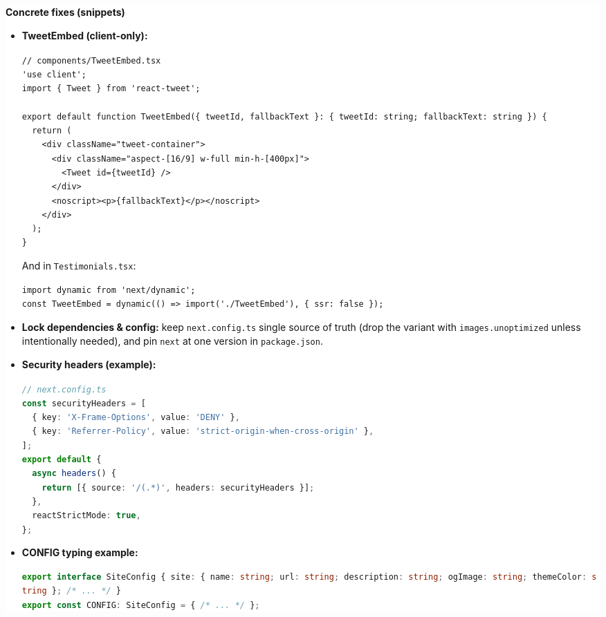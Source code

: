**Concrete fixes (snippets)**

* **TweetEmbed (client-only):**

  ```tsx
  // components/TweetEmbed.tsx
  'use client';
  import { Tweet } from 'react-tweet';

  export default function TweetEmbed({ tweetId, fallbackText }: { tweetId: string; fallbackText: string }) {
    return (
      <div className="tweet-container">
        <div className="aspect-[16/9] w-full min-h-[400px]">
          <Tweet id={tweetId} />
        </div>
        <noscript><p>{fallbackText}</p></noscript>
      </div>
    );
  }
  ```

  And in `Testimonials.tsx`:

  ```tsx
  import dynamic from 'next/dynamic';
  const TweetEmbed = dynamic(() => import('./TweetEmbed'), { ssr: false });
  ```



* **Lock dependencies & config:** keep `next.config.ts` single source of truth (drop the variant with `images.unoptimized` unless intentionally needed), and pin `next` at one version in `package.json`. &#x20;

* **Security headers (example):**

  ```ts
  // next.config.ts
  const securityHeaders = [
    { key: 'X-Frame-Options', value: 'DENY' },
    { key: 'Referrer-Policy', value: 'strict-origin-when-cross-origin' },
  ];
  export default {
    async headers() {
      return [{ source: '/(.*)', headers: securityHeaders }];
    },
    reactStrictMode: true,
  };
  ```

* **CONFIG typing example:**

  ```ts
  export interface SiteConfig { site: { name: string; url: string; description: string; ogImage: string; themeColor: string }; /* ... */ }
  export const CONFIG: SiteConfig = { /* ... */ };
  ```
